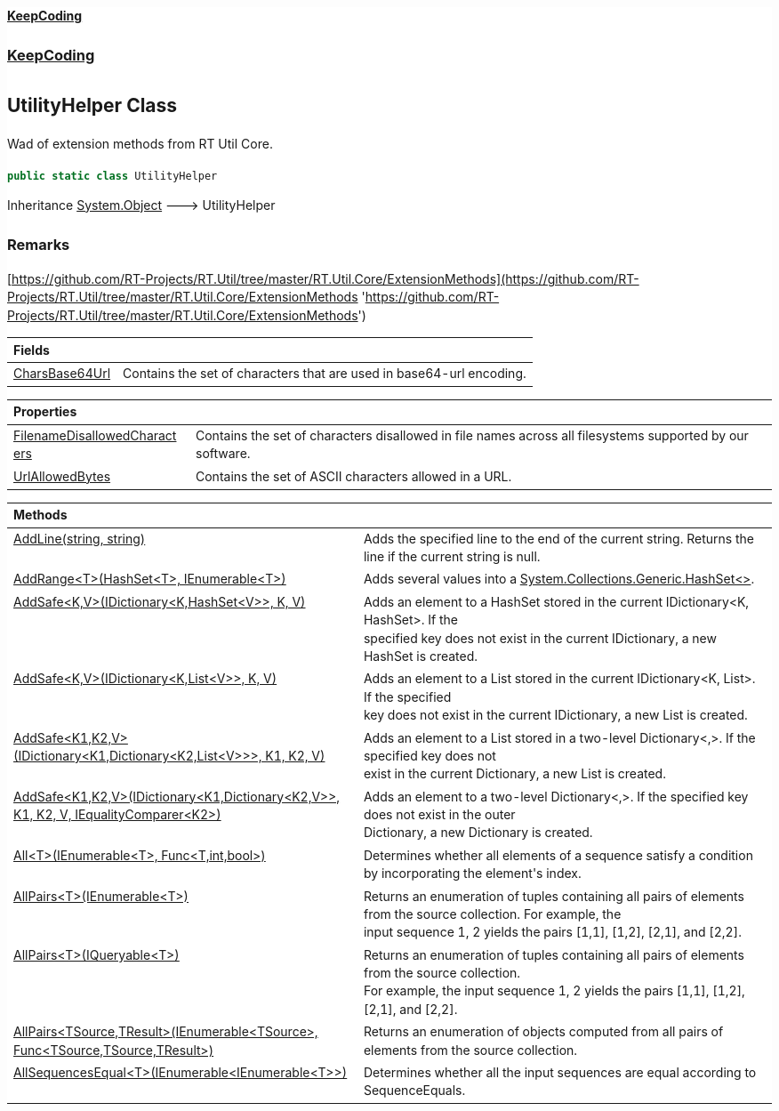 #### [KeepCoding](index.md 'index')
### [KeepCoding](KeepCoding.md 'KeepCoding')
## UtilityHelper Class
Wad of extension methods from RT Util Core.  
```csharp
public static class UtilityHelper
```

Inheritance [System.Object](https://docs.microsoft.com/en-us/dotnet/api/System.Object 'System.Object') &#129106; UtilityHelper  
### Remarks
[https://github.com/RT-Projects/RT.Util/tree/master/RT.Util.Core/ExtensionMethods](https://github.com/RT-Projects/RT.Util/tree/master/RT.Util.Core/ExtensionMethods 'https://github.com/RT-Projects/RT.Util/tree/master/RT.Util.Core/ExtensionMethods')

| Fields | |
| :--- | :--- |
| [CharsBase64Url](UtilityHelper.CharsBase64Url.md 'KeepCoding.UtilityHelper.CharsBase64Url') | Contains the set of characters that are used in base64-url encoding. |

| Properties | |
| :--- | :--- |
| [FilenameDisallowedCharacters](UtilityHelper.FilenameDisallowedCharacters.md 'KeepCoding.UtilityHelper.FilenameDisallowedCharacters') | Contains the set of characters disallowed in file names across all filesystems supported by our software. |
| [UrlAllowedBytes](UtilityHelper.UrlAllowedBytes.md 'KeepCoding.UtilityHelper.UrlAllowedBytes') | Contains the set of ASCII characters allowed in a URL. |

| Methods | |
| :--- | :--- |
| [AddLine(string, string)](UtilityHelper.AddLine.K51rU5svWDNgGIhgthv+TA.md 'KeepCoding.UtilityHelper.AddLine(string, string)') | Adds the specified line to the end of the current string. Returns the line if the current string is null. |
| [AddRange&lt;T&gt;(HashSet&lt;T&gt;, IEnumerable&lt;T&gt;)](UtilityHelper.AddRange.O+69sKnUWgfNQ7TlE9CdYA.md 'KeepCoding.UtilityHelper.AddRange&lt;T&gt;(System.Collections.Generic.HashSet&lt;T&gt;, System.Collections.Generic.IEnumerable&lt;T&gt;)') | Adds several values into a [System.Collections.Generic.HashSet&lt;&gt;](https://docs.microsoft.com/en-us/dotnet/api/System.Collections.Generic.HashSet-1 'System.Collections.Generic.HashSet`1'). |
| [AddSafe&lt;K,V&gt;(IDictionary&lt;K,HashSet&lt;V&gt;&gt;, K, V)](UtilityHelper.AddSafe.rbcT0Fm0SKsJqezDPByFNg.md 'KeepCoding.UtilityHelper.AddSafe&lt;K,V&gt;(System.Collections.Generic.IDictionary&lt;K,System.Collections.Generic.HashSet&lt;V&gt;&gt;, K, V)') | Adds an element to a HashSet<V> stored in the current IDictionary<K, HashSet<V>>. If the<br/>specified key does not exist in the current IDictionary, a new HashSet is created. |
| [AddSafe&lt;K,V&gt;(IDictionary&lt;K,List&lt;V&gt;&gt;, K, V)](UtilityHelper.AddSafe.UEKUyyf5vdf7h5Xo4C.xyA.md 'KeepCoding.UtilityHelper.AddSafe&lt;K,V&gt;(System.Collections.Generic.IDictionary&lt;K,System.Collections.Generic.List&lt;V&gt;&gt;, K, V)') | Adds an element to a List<V> stored in the current IDictionary<K, List<V>>. If the specified<br/>key does not exist in the current IDictionary, a new List is created. |
| [AddSafe&lt;K1,K2,V&gt;(IDictionary&lt;K1,Dictionary&lt;K2,List&lt;V&gt;&gt;&gt;, K1, K2, V)](UtilityHelper.AddSafe.RJYfU37k0f5qP.Sy0n+RkQ.md 'KeepCoding.UtilityHelper.AddSafe&lt;K1,K2,V&gt;(System.Collections.Generic.IDictionary&lt;K1,System.Collections.Generic.Dictionary&lt;K2,System.Collections.Generic.List&lt;V&gt;&gt;&gt;, K1, K2, V)') | Adds an element to a List<V> stored in a two-level Dictionary<,>. If the specified key does not<br/>exist in the current Dictionary, a new List is created. |
| [AddSafe&lt;K1,K2,V&gt;(IDictionary&lt;K1,Dictionary&lt;K2,V&gt;&gt;, K1, K2, V, IEqualityComparer&lt;K2&gt;)](UtilityHelper.AddSafe..7R1pXPwEuYOv4GcbvohuA.md 'KeepCoding.UtilityHelper.AddSafe&lt;K1,K2,V&gt;(System.Collections.Generic.IDictionary&lt;K1,System.Collections.Generic.Dictionary&lt;K2,V&gt;&gt;, K1, K2, V, System.Collections.Generic.IEqualityComparer&lt;K2&gt;)') | Adds an element to a two-level Dictionary<,>. If the specified key does not exist in the outer<br/>Dictionary, a new Dictionary is created. |
| [All&lt;T&gt;(IEnumerable&lt;T&gt;, Func&lt;T,int,bool&gt;)](UtilityHelper.All.KJN05UMkeMbxtcaCJ2pr7A.md 'KeepCoding.UtilityHelper.All&lt;T&gt;(System.Collections.Generic.IEnumerable&lt;T&gt;, System.Func&lt;T,int,bool&gt;)') | Determines whether all elements of a sequence satisfy a condition by incorporating the element's index. |
| [AllPairs&lt;T&gt;(IEnumerable&lt;T&gt;)](UtilityHelper.AllPairs.0KVmesMs3qKRIGx74sqW9A.md 'KeepCoding.UtilityHelper.AllPairs&lt;T&gt;(System.Collections.Generic.IEnumerable&lt;T&gt;)') | Returns an enumeration of tuples containing all pairs of elements from the source collection. For example, the<br/>input sequence 1, 2 yields the pairs [1,1], [1,2], [2,1], and [2,2]. |
| [AllPairs&lt;T&gt;(IQueryable&lt;T&gt;)](UtilityHelper.AllPairs.Zeihx81tc1XjOieXBIp19Q.md 'KeepCoding.UtilityHelper.AllPairs&lt;T&gt;(System.Linq.IQueryable&lt;T&gt;)') | Returns an enumeration of tuples containing all pairs of elements from the source collection.<br/>For example, the input sequence 1, 2 yields the pairs [1,1], [1,2], [2,1], and [2,2].<br/> |
| [AllPairs&lt;TSource,TResult&gt;(IEnumerable&lt;TSource&gt;, Func&lt;TSource,TSource,TResult&gt;)](UtilityHelper.AllPairs.Ql2xAKWRivIHKCA.AWEuWg.md 'KeepCoding.UtilityHelper.AllPairs&lt;TSource,TResult&gt;(System.Collections.Generic.IEnumerable&lt;TSource&gt;, System.Func&lt;TSource,TSource,TResult&gt;)') | Returns an enumeration of objects computed from all pairs of elements from the source collection. |
| [AllSequencesEqual&lt;T&gt;(IEnumerable&lt;IEnumerable&lt;T&gt;&gt;)](UtilityHelper.AllSequencesEqual.F2c7.dZwskLmQDKihPjXRQ.md 'KeepCoding.UtilityHelper.AllSequencesEqual&lt;T&gt;(System.Collections.Generic.IEnumerable&lt;System.Collections.Generic.IEnumerable&lt;T&gt;&gt;)') | Determines whether all the input sequences are equal according to SequenceEquals. |